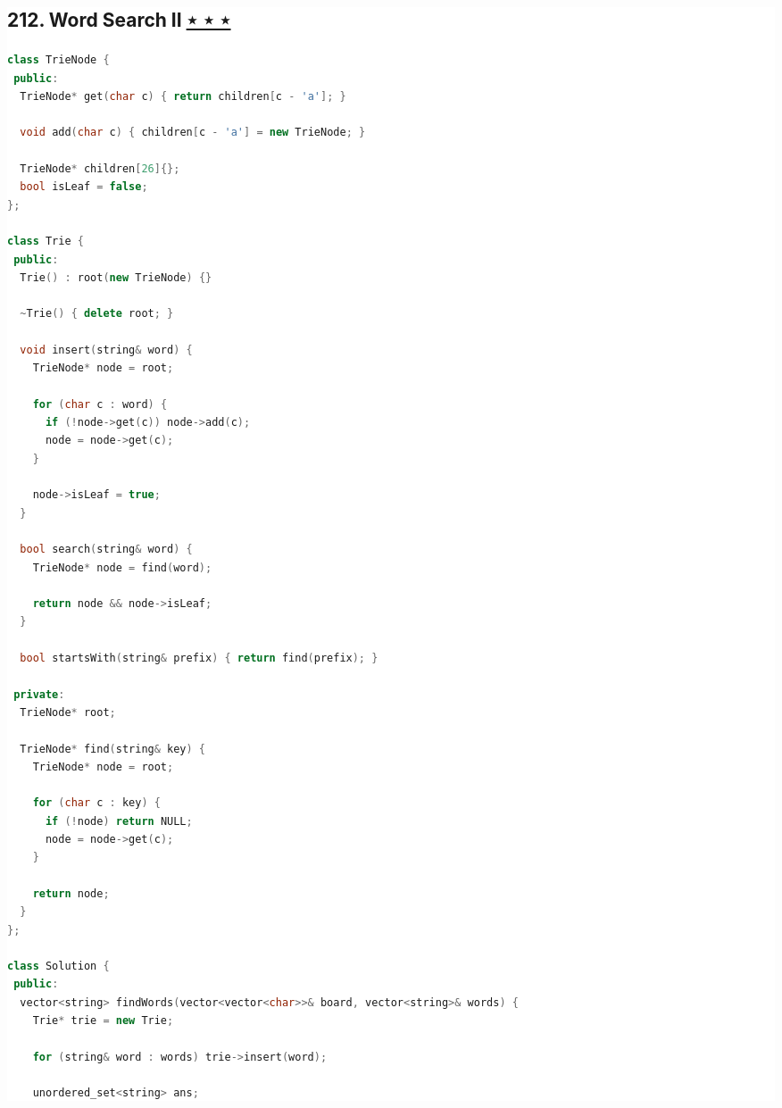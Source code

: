 ## 212. Word Search II [$\star\star\star$](https://leetcode.com/problems/word-search-ii)

```cpp
class TrieNode {
 public:
  TrieNode* get(char c) { return children[c - 'a']; }

  void add(char c) { children[c - 'a'] = new TrieNode; }

  TrieNode* children[26]{};
  bool isLeaf = false;
};

class Trie {
 public:
  Trie() : root(new TrieNode) {}

  ~Trie() { delete root; }

  void insert(string& word) {
    TrieNode* node = root;

    for (char c : word) {
      if (!node->get(c)) node->add(c);
      node = node->get(c);
    }

    node->isLeaf = true;
  }

  bool search(string& word) {
    TrieNode* node = find(word);

    return node && node->isLeaf;
  }

  bool startsWith(string& prefix) { return find(prefix); }

 private:
  TrieNode* root;

  TrieNode* find(string& key) {
    TrieNode* node = root;

    for (char c : key) {
      if (!node) return NULL;
      node = node->get(c);
    }

    return node;
  }
};

class Solution {
 public:
  vector<string> findWords(vector<vector<char>>& board, vector<string>& words) {
    Trie* trie = new Trie;

    for (string& word : words) trie->insert(word);

    unordered_set<string> ans;

```